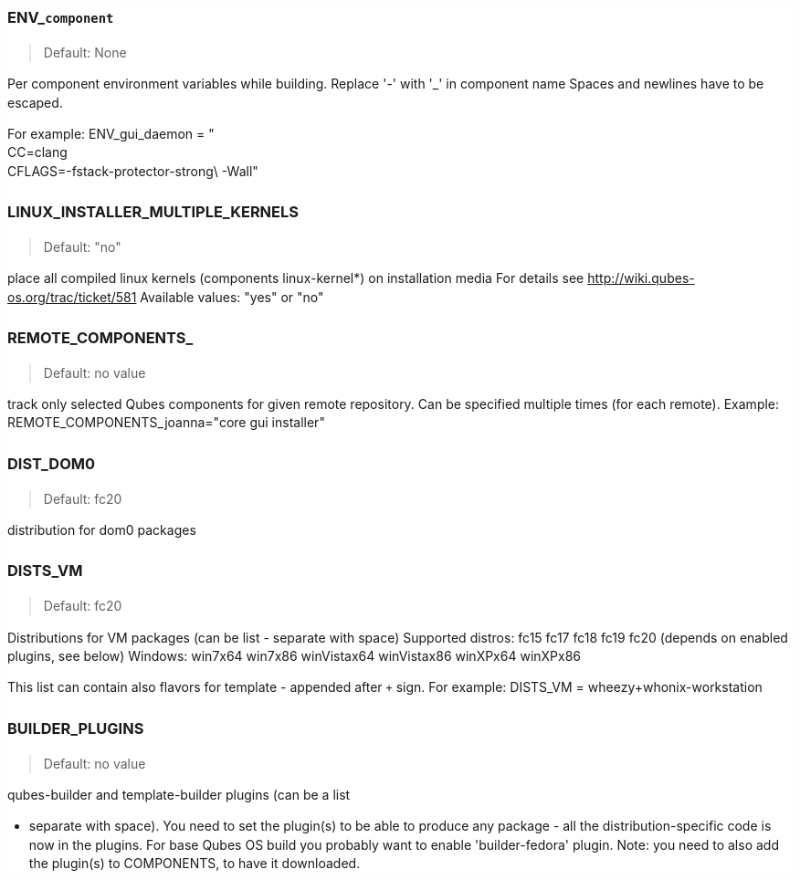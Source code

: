 ### ENV_`component`
> Default: None

Per component environment variables while building.
Replace '-' with '_' in component name
Spaces and newlines have to be escaped.

For example:
ENV_gui_daemon = "\
    CC=clang \
    CFLAGS=-fstack-protector-strong\ -Wall"


### LINUX_INSTALLER_MULTIPLE_KERNELS
> Default: "no"

place all compiled linux kernels
(components linux-kernel*) on installation media
For details see http://wiki.qubes-os.org/trac/ticket/581
Available values: "yes" or "no"

### REMOTE_COMPONENTS_<git-remote>
> Default: no value

track only selected Qubes components for
given remote repository. Can be specified multiple times (for each remote).
Example:
REMOTE_COMPONENTS_joanna="core gui installer"

### DIST_DOM0
> Default: fc20

distribution for dom0 packages

### DISTS_VM
> Default: fc20

Distributions for VM packages (can be list - separate with space)
Supported distros: fc15 fc17 fc18 fc19 fc20 (depends on enabled plugins, see below)
Windows: win7x64 win7x86 winVistax64 winVistax86 winXPx64 winXPx86

This list can contain also flavors for template - appended after `+` sign. For example:
    DISTS_VM = wheezy+whonix-workstation

### BUILDER_PLUGINS
> Default: no value

qubes-builder and template-builder plugins (can be a list
- separate with space). You need to set the plugin(s) to be able to produce
any package - all the distribution-specific code is now in the plugins. For
base Qubes OS build you probably want to enable 'builder-fedora' plugin.
Note: you need to also add the plugin(s) to COMPONENTS, to have it
downloaded.

